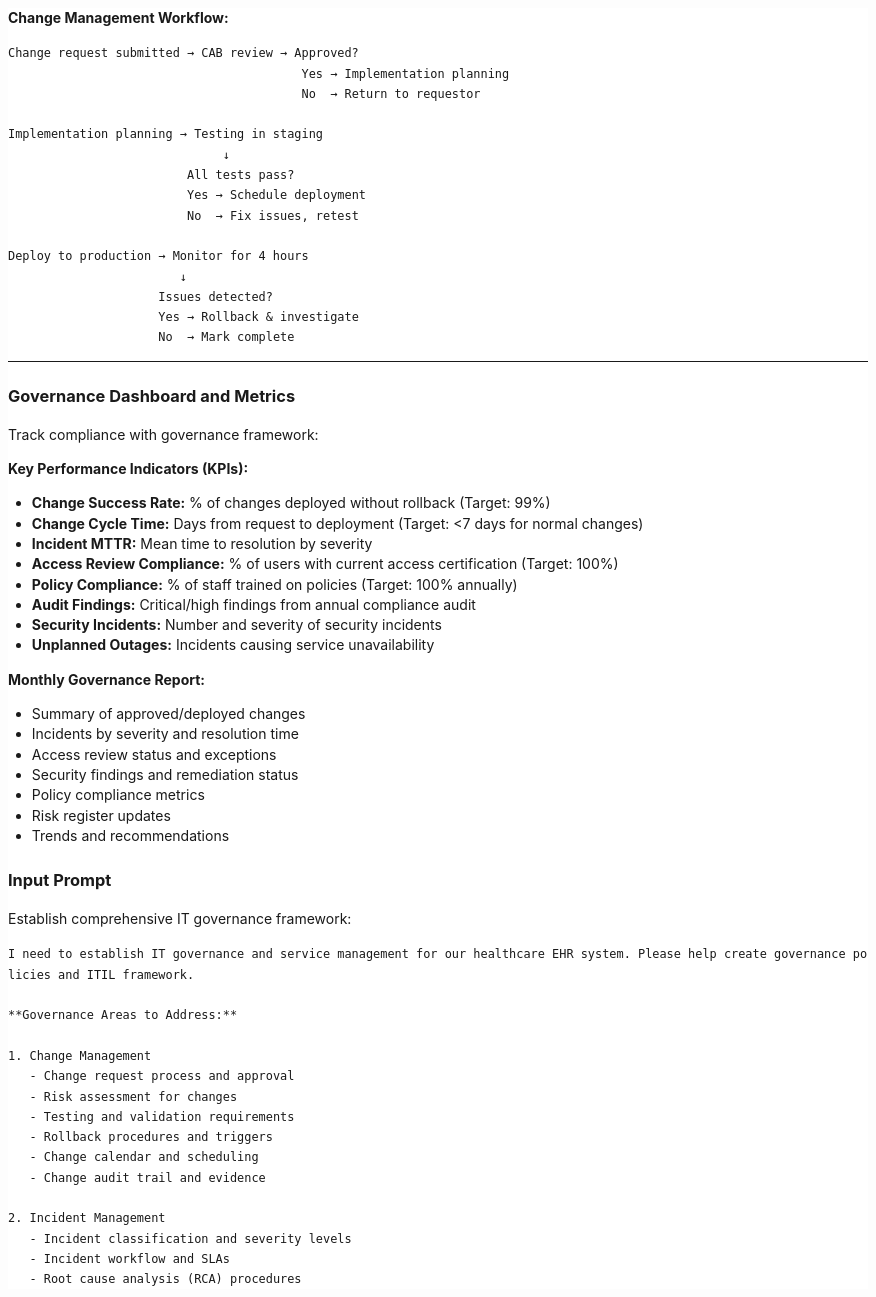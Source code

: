 **Change Management Workflow:**

```
Change request submitted → CAB review → Approved?
                                         Yes → Implementation planning
                                         No  → Return to requestor

Implementation planning → Testing in staging
                              ↓
                         All tests pass?
                         Yes → Schedule deployment
                         No  → Fix issues, retest

Deploy to production → Monitor for 4 hours
                        ↓
                     Issues detected?
                     Yes → Rollback & investigate
                     No  → Mark complete
```

---

### Governance Dashboard and Metrics

Track compliance with governance framework:

**Key Performance Indicators (KPIs):**
- **Change Success Rate:** % of changes deployed without rollback (Target: 99%)
- **Change Cycle Time:** Days from request to deployment (Target: <7 days for normal changes)
- **Incident MTTR:** Mean time to resolution by severity
- **Access Review Compliance:** % of users with current access certification (Target: 100%)
- **Policy Compliance:** % of staff trained on policies (Target: 100% annually)
- **Audit Findings:** Critical/high findings from annual compliance audit
- **Security Incidents:** Number and severity of security incidents
- **Unplanned Outages:** Incidents causing service unavailability

**Monthly Governance Report:**
- Summary of approved/deployed changes
- Incidents by severity and resolution time
- Access review status and exceptions
- Security findings and remediation status
- Policy compliance metrics
- Risk register updates
- Trends and recommendations

### Input Prompt

Establish comprehensive IT governance framework:

```
I need to establish IT governance and service management for our healthcare EHR system. Please help create governance policies and ITIL framework.

**Governance Areas to Address:**

1. Change Management
   - Change request process and approval
   - Risk assessment for changes
   - Testing and validation requirements
   - Rollback procedures and triggers
   - Change calendar and scheduling
   - Change audit trail and evidence

2. Incident Management
   - Incident classification and severity levels
   - Incident workflow and SLAs
   - Root cause analysis (RCA) procedures
```